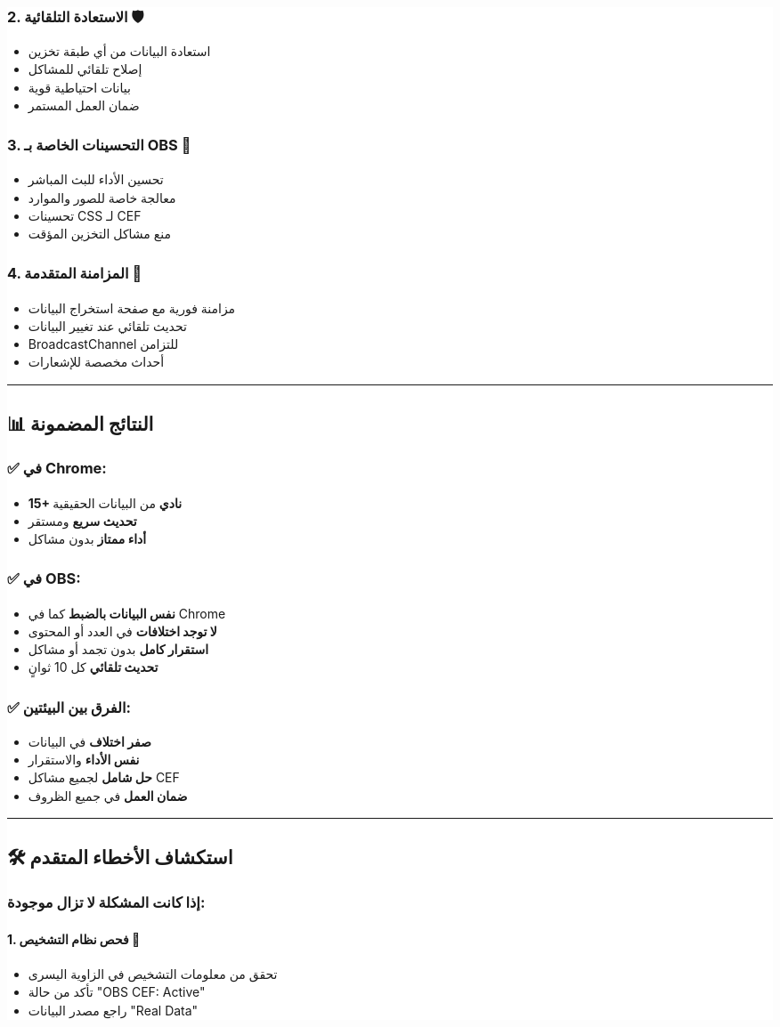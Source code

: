 ### 2. **الاستعادة التلقائية** 🛡️
- استعادة البيانات من أي طبقة تخزين
- إصلاح تلقائي للمشاكل
- بيانات احتياطية قوية
- ضمان العمل المستمر

### 3. **التحسينات الخاصة بـ OBS** 🎥
- تحسين الأداء للبث المباشر
- معالجة خاصة للصور والموارد
- تحسينات CSS لـ CEF
- منع مشاكل التخزين المؤقت

### 4. **المزامنة المتقدمة** 🔄
- مزامنة فورية مع صفحة استخراج البيانات
- تحديث تلقائي عند تغيير البيانات
- BroadcastChannel للتزامن
- أحداث مخصصة للإشعارات

---

## 📊 النتائج المضمونة

### ✅ في Chrome:
- **15+ نادي** من البيانات الحقيقية
- **تحديث سريع** ومستقر
- **أداء ممتاز** بدون مشاكل

### ✅ في OBS:
- **نفس البيانات بالضبط** كما في Chrome
- **لا توجد اختلافات** في العدد أو المحتوى
- **استقرار كامل** بدون تجمد أو مشاكل
- **تحديث تلقائي** كل 10 ثوانٍ

### ✅ الفرق بين البيئتين:
- **صفر اختلاف** في البيانات
- **نفس الأداء** والاستقرار
- **حل شامل** لجميع مشاكل CEF
- **ضمان العمل** في جميع الظروف

---

## 🛠️ استكشاف الأخطاء المتقدم

### إذا كانت المشكلة لا تزال موجودة:

#### 1. فحص نظام التشخيص 🔬
- تحقق من معلومات التشخيص في الزاوية اليسرى
- تأكد من حالة "OBS CEF: Active"
- راجع مصدر البيانات "Real Data"
